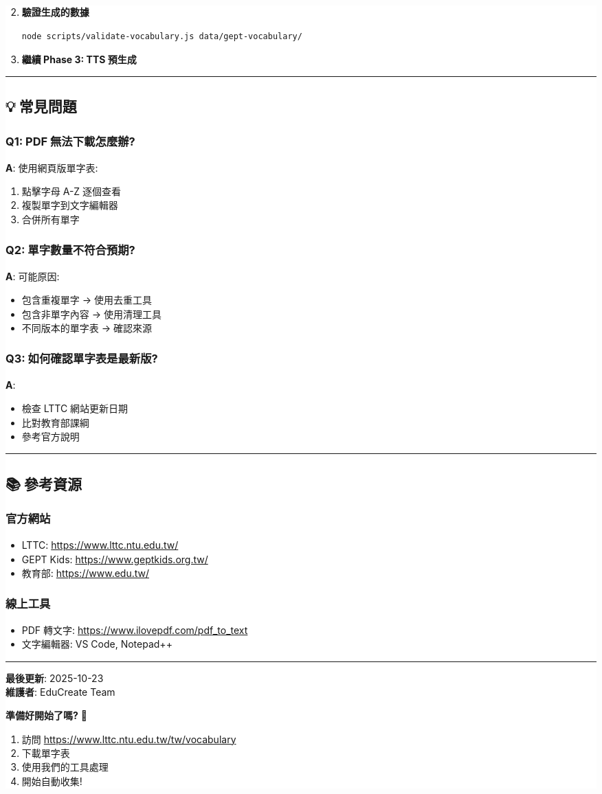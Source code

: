 2. **驗證生成的數據**
   ```bash
   node scripts/validate-vocabulary.js data/gept-vocabulary/
   ```

3. **繼續 Phase 3: TTS 預生成**

---

## 💡 常見問題

### Q1: PDF 無法下載怎麼辦?

**A**: 使用網頁版單字表:
1. 點擊字母 A-Z 逐個查看
2. 複製單字到文字編輯器
3. 合併所有單字

### Q2: 單字數量不符合預期?

**A**: 可能原因:
- 包含重複單字 → 使用去重工具
- 包含非單字內容 → 使用清理工具
- 不同版本的單字表 → 確認來源

### Q3: 如何確認單字表是最新版?

**A**: 
- 檢查 LTTC 網站更新日期
- 比對教育部課綱
- 參考官方說明

---

## 📚 參考資源

### 官方網站
- LTTC: https://www.lttc.ntu.edu.tw/
- GEPT Kids: https://www.geptkids.org.tw/
- 教育部: https://www.edu.tw/

### 線上工具
- PDF 轉文字: https://www.ilovepdf.com/pdf_to_text
- 文字編輯器: VS Code, Notepad++

---

**最後更新**: 2025-10-23  
**維護者**: EduCreate Team

**準備好開始了嗎?** 🚀

1. 訪問 https://www.lttc.ntu.edu.tw/tw/vocabulary
2. 下載單字表
3. 使用我們的工具處理
4. 開始自動收集!

